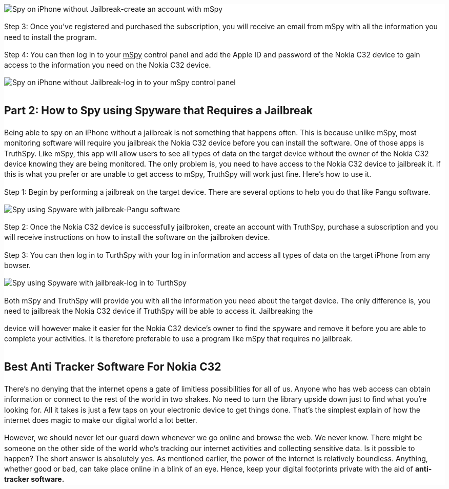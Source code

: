 ![Spy on iPhone without Jailbreak-create an account with mSpy](https://images.wondershare.com/drfone/article/2017/10/15079746911961.jpg)

Step 3: Once you’ve registered and purchased the subscription, you will receive an email from mSpy with all the information you need to install the program.

Step 4: You can then log in to your [mSpy](http://mspy.go2cloud.org/SH7G6) control panel and add the Apple ID and password of the Nokia C32 device to gain access to the information you need on the Nokia C32 device.

![Spy on iPhone without Jailbreak-log in to your mSpy control panel](https://images.wondershare.com/drfone/article/2017/10/15079748088200.jpg)

## Part 2: How to Spy using Spyware that Requires a Jailbreak

Being able to spy on an iPhone without a jailbreak is not something that happens often. This is because unlike mSpy, most monitoring software will require you jailbreak the Nokia C32 device before you can install the software. One of those apps is TruthSpy. Like mSpy, this app will allow users to see all types of data on the target device without the owner of the Nokia C32 device knowing they are being monitored. The only problem is, you need to have access to the Nokia C32 device to jailbreak it. If this is what you prefer or are unable to get access to mSpy, TruthSpy will work just fine. Here’s how to use it.

Step 1: Begin by performing a jailbreak on the target device. There are several options to help you do that like Pangu software.

![Spy using Spyware with jailbreak-Pangu software](https://images.wondershare.com/drfone/article/2017/10/15074779011456.jpg)

Step 2: Once the Nokia C32 device is successfully jailbroken, create an account with TruthSpy, purchase a subscription and you will receive instructions on how to install the software on the jailbroken device.

Step 3: You can then log in to TurthSpy with your log in information and access all types of data on the target iPhone from any bowser.

![Spy using Spyware with jailbreak-log in to TurthSpy](https://images.wondershare.com/drfone/article/2017/10/15079742762274.jpg)

Both mSpy and TruthSpy will provide you with all the information you need about the target device. The only difference is, you need to jailbreak the Nokia C32 device if TruthSpy will be able to access it. Jailbreaking the

device will however make it easier for the Nokia C32 device’s owner to find the spyware and remove it before you are able to complete your activities. It is therefore preferable to use a program like mSpy that requires no jailbreak.

## Best Anti Tracker Software For Nokia C32

There’s no denying that the internet opens a gate of limitless possibilities for all of us. Anyone who has web access can obtain information or connect to the rest of the world in two shakes. No need to turn the library upside down just to find what you’re looking for. All it takes is just a few taps on your electronic device to get things done. That’s the simplest explain of how the internet does magic to make our digital world a lot better.

However, we should never let our guard down whenever we go online and browse the web. We never know. There might be someone on the other side of the world who’s tracking our internet activities and collecting sensitive data. Is it possible to happen? The short answer is absolutely yes. As mentioned earlier, the power of the internet is relatively boundless. Anything, whether good or bad, can take place online in a blink of an eye. Hence, keep your digital footprints private with the aid of **anti-tracker software.**
